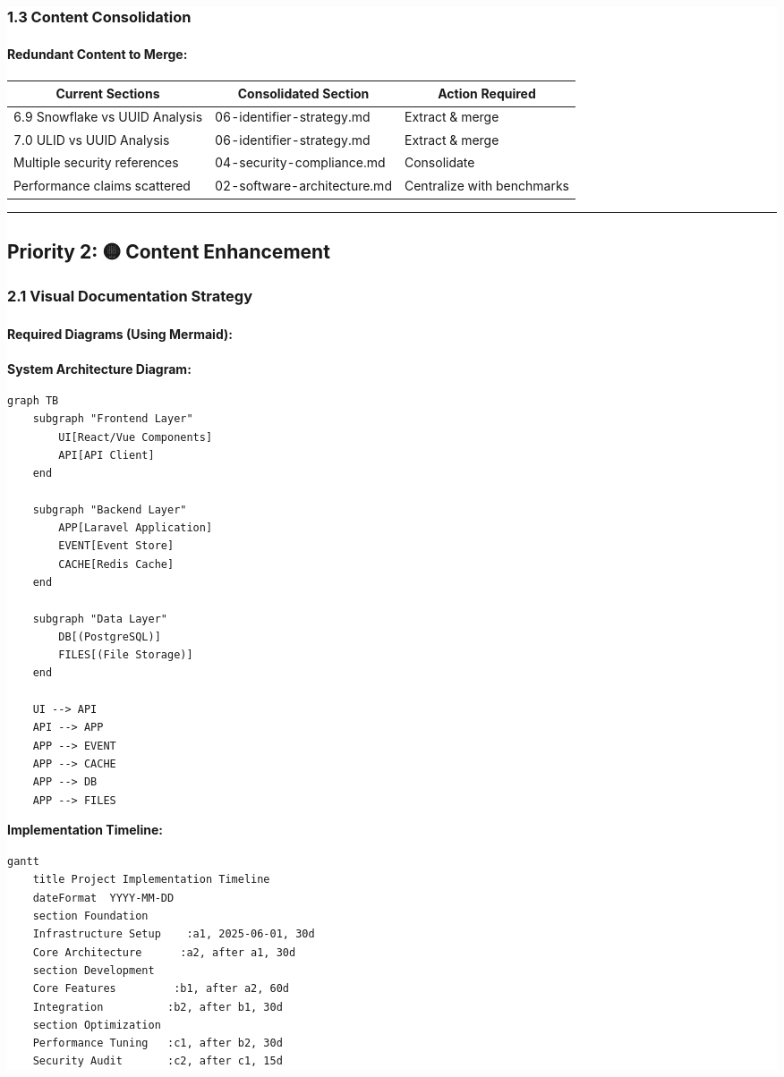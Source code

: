 ### 1.3 **Content Consolidation**

#### **Redundant Content to Merge:**

| **Current Sections** | **Consolidated Section** | **Action Required** |
|---------------------|--------------------------|-------------------|
| 6.9 Snowflake vs UUID Analysis | 06-identifier-strategy.md | Extract & merge |
| 7.0 ULID vs UUID Analysis | 06-identifier-strategy.md | Extract & merge |
| Multiple security references | 04-security-compliance.md | Consolidate |
| Performance claims scattered | 02-software-architecture.md | Centralize with benchmarks |

---

## Priority 2: 🟡 **Content Enhancement**

### 2.1 **Visual Documentation Strategy**

#### **Required Diagrams (Using Mermaid):**

**System Architecture Diagram:**
```mermaid
graph TB
    subgraph "Frontend Layer"
        UI[React/Vue Components]
        API[API Client]
    end
    
    subgraph "Backend Layer"
        APP[Laravel Application]
        EVENT[Event Store]
        CACHE[Redis Cache]
    end
    
    subgraph "Data Layer"
        DB[(PostgreSQL)]
        FILES[(File Storage)]
    end
    
    UI --> API
    API --> APP
    APP --> EVENT
    APP --> CACHE
    APP --> DB
    APP --> FILES
```

**Implementation Timeline:**
```mermaid
gantt
    title Project Implementation Timeline
    dateFormat  YYYY-MM-DD
    section Foundation
    Infrastructure Setup    :a1, 2025-06-01, 30d
    Core Architecture      :a2, after a1, 30d
    section Development
    Core Features         :b1, after a2, 60d
    Integration          :b2, after b1, 30d
    section Optimization
    Performance Tuning   :c1, after b2, 30d
    Security Audit       :c2, after c1, 15d
```
